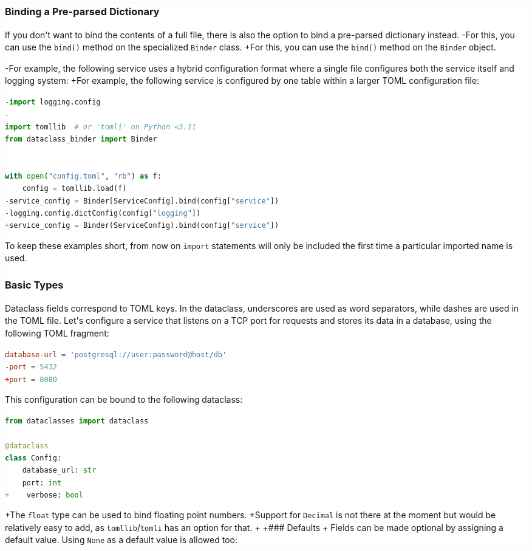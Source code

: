  ### Binding a Pre-parsed Dictionary
 
 If you don't want to bind the contents of a full file, there is also the option to bind a pre-parsed dictionary instead.
-For this, you can use the `bind()` method on the specialized `Binder` class.
+For this, you can use the `bind()` method on the `Binder` object.
 
-For example, the following service uses a hybrid configuration format where a single file configures both the service itself and logging system:
+For example, the following service is configured by one table within a larger TOML configuration file:
 
 ```py
-import logging.config
-
 import tomllib  # or 'tomli' on Python <3.11
 from dataclass_binder import Binder
 
 
 with open("config.toml", "rb") as f:
     config = tomllib.load(f)
-service_config = Binder[ServiceConfig].bind(config["service"])
-logging.config.dictConfig(config["logging"])
+service_config = Binder(ServiceConfig).bind(config["service"])
 ```
 
 To keep these examples short, from now on `import` statements will only be included the first time a particular imported name is used.
 
 ### Basic Types
 
 Dataclass fields correspond to TOML keys. In the dataclass, underscores are used as word separators, while dashes are used in the TOML file. Let's configure a service that listens on a TCP port for requests and stores its data in a database, using the following TOML fragment:
 
 ```toml
 database-url = 'postgresql://user:password@host/db'
-port = 5432
+port = 8080
 ```
 
 This configuration can be bound to the following dataclass:
 
 ```py
 from dataclasses import dataclass
 
 @dataclass
 class Config:
     database_url: str
     port: int
+    verbose: bool
 ```
 
+The `float` type can be used to bind floating point numbers.
+Support for `Decimal` is not there at the moment but would be relatively easy to add, as `tomllib`/`tomli` has an option for that.
+
+### Defaults
+
 Fields can be made optional by assigning a default value. Using `None` as a default value is allowed too:
 